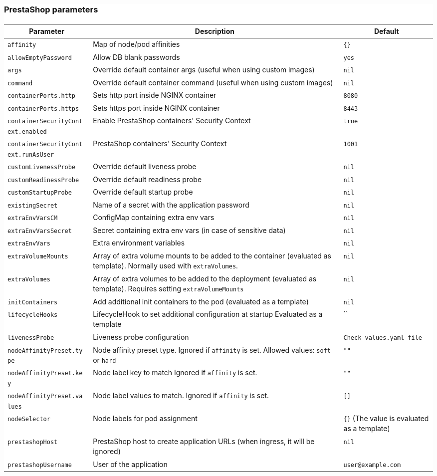 ### PrestaShop parameters

| Parameter                            | Description                                                                                                           | Default                                        |
|--------------------------------------|-----------------------------------------------------------------------------------------------------------------------|------------------------------------------------|
| `affinity`                           | Map of node/pod affinities                                                                                            | `{}`                                           |
| `allowEmptyPassword`                 | Allow DB blank passwords                                                                                              | `yes`                                          |
| `args`                               | Override default container args (useful when using custom images)                                                     | `nil`                                          |
| `command`                            | Override default container command (useful when using custom images)                                                  | `nil`                                          |
| `containerPorts.http`                | Sets http port inside NGINX container                                                                                 | `8080`                                         |
| `containerPorts.https`               | Sets https port inside NGINX container                                                                                | `8443`                                         |
| `containerSecurityContext.enabled`   | Enable PrestaShop containers' Security Context                                                                        | `true`                                         |
| `containerSecurityContext.runAsUser` | PrestaShop containers' Security Context                                                                               | `1001`                                         |
| `customLivenessProbe`                | Override default liveness probe                                                                                       | `nil`                                          |
| `customReadinessProbe`               | Override default readiness probe                                                                                      | `nil`                                          |
| `customStartupProbe`                 | Override default startup probe                                                                                        | `nil`                                          |
| `existingSecret`                     | Name of a secret with the application password                                                                        | `nil`                                          |
| `extraEnvVarsCM`                     | ConfigMap containing extra env vars                                                                                   | `nil`                                          |
| `extraEnvVarsSecret`                 | Secret containing extra env vars (in case of sensitive data)                                                          | `nil`                                          |
| `extraEnvVars`                       | Extra environment variables                                                                                           | `nil`                                          |
| `extraVolumeMounts`                  | Array of extra volume mounts to be added to the container (evaluated as template). Normally used with `extraVolumes`. | `nil`                                          |
| `extraVolumes`                       | Array of extra volumes to be added to the deployment (evaluated as template). Requires setting `extraVolumeMounts`    | `nil`                                          |
| `initContainers`                     | Add additional init containers to the pod (evaluated as a template)                                                   | `nil`                                          |
| `lifecycleHooks`                     | LifecycleHook to set additional configuration at startup Evaluated as a template                                      | ``                                             |
| `livenessProbe`                      | Liveness probe configuration                                                                                          | `Check values.yaml file`                       |
| `nodeAffinityPreset.type`            | Node affinity preset type. Ignored if `affinity` is set. Allowed values: `soft` or `hard`                             | `""`                                           |
| `nodeAffinityPreset.key`             | Node label key to match Ignored if `affinity` is set.                                                                 | `""`                                           |
| `nodeAffinityPreset.values`          | Node label values to match. Ignored if `affinity` is set.                                                             | `[]`                                           |
| `nodeSelector`                       | Node labels for pod assignment                                                                                        | `{}` (The value is evaluated as a template)    |
| `prestashopHost`                     | PrestaShop host to create application URLs (when ingress, it will be ignored)                                         | `nil`                                          |
| `prestashopUsername`                 | User of the application                                                                                               | `user@example.com`                             |